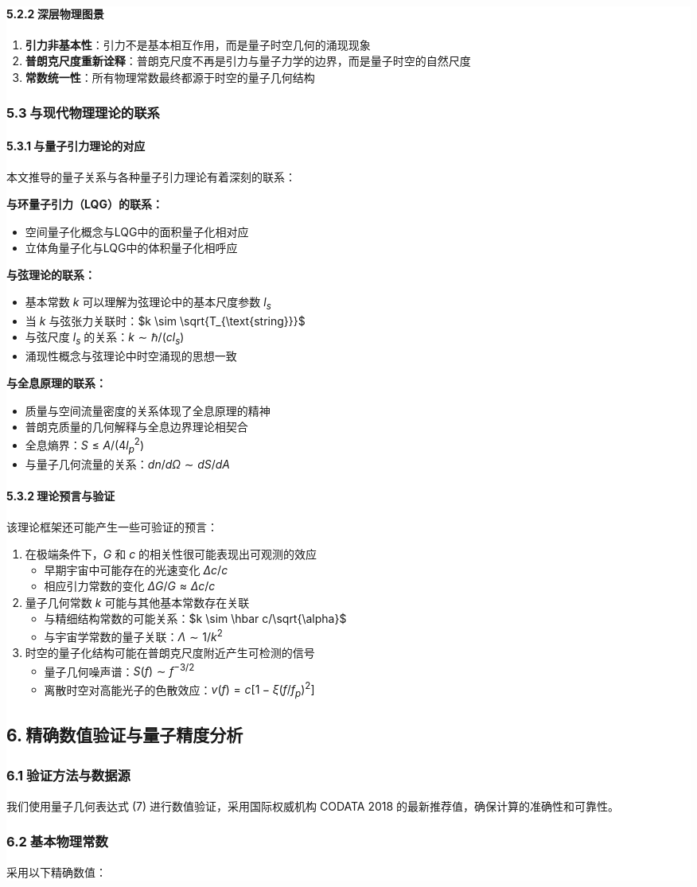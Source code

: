 #### 5.2.2 深层物理图景

1. **引力非基本性**：引力不是基本相互作用，而是量子时空几何的涌现现象
2. **普朗克尺度重新诠释**：普朗克尺度不再是引力与量子力学的边界，而是量子时空的自然尺度
3. **常数统一性**：所有物理常数最终都源于时空的量子几何结构

### 5.3 与现代物理理论的联系

#### 5.3.1 与量子引力理论的对应

本文推导的量子关系与各种量子引力理论有着深刻的联系：

**与环量子引力（LQG）的联系：**

- 空间量子化概念与LQG中的面积量子化相对应
- 立体角量子化与LQG中的体积量子化相呼应

**与弦理论的联系：**

- 基本常数 $k$ 可以理解为弦理论中的基本尺度参数 $l_s$
- 当 $k$ 与弦张力关联时：$k \sim \sqrt{T_{\text{string}}}$
- 与弦尺度 $l_s$ 的关系：$k \sim \hbar/(c l_s)$
- 涌现性概念与弦理论中时空涌现的思想一致

**与全息原理的联系：**

- 质量与空间流量密度的关系体现了全息原理的精神
- 普朗克质量的几何解释与全息边界理论相契合
- 全息熵界：$S \leq A/(4l_p^2)$
- 与量子几何流量的关系：$dn/d\Omega \sim dS/dA$

#### 5.3.2 理论预言与验证

该理论框架还可能产生一些可验证的预言：

1. 在极端条件下，$G$ 和 $c$ 的相关性很可能表现出可观测的效应
    - 早期宇宙中可能存在的光速变化 $\Delta c/c$
    - 相应引力常数的变化 $\Delta G/G \approx \Delta c/c$
2. 量子几何常数 $k$ 可能与其他基本常数存在关联
    - 与精细结构常数的可能关系：$k \sim \hbar c/\sqrt{\alpha}$
    - 与宇宙学常数的量子关联：$\Lambda \sim 1/k^2$
3. 时空的量子化结构可能在普朗克尺度附近产生可检测的信号
    - 量子几何噪声谱：$S(f) \sim f^{-3/2}$
    - 离散时空对高能光子的色散效应：$v(f) = c[1 - \xi(f/f_p)^2]$

## 6. 精确数值验证与量子精度分析

### 6.1 验证方法与数据源

我们使用量子几何表达式 (7) 进行数值验证，采用国际权威机构 CODATA 2018 的最新推荐值，确保计算的准确性和可靠性。

### 6.2 基本物理常数

采用以下精确数值：
